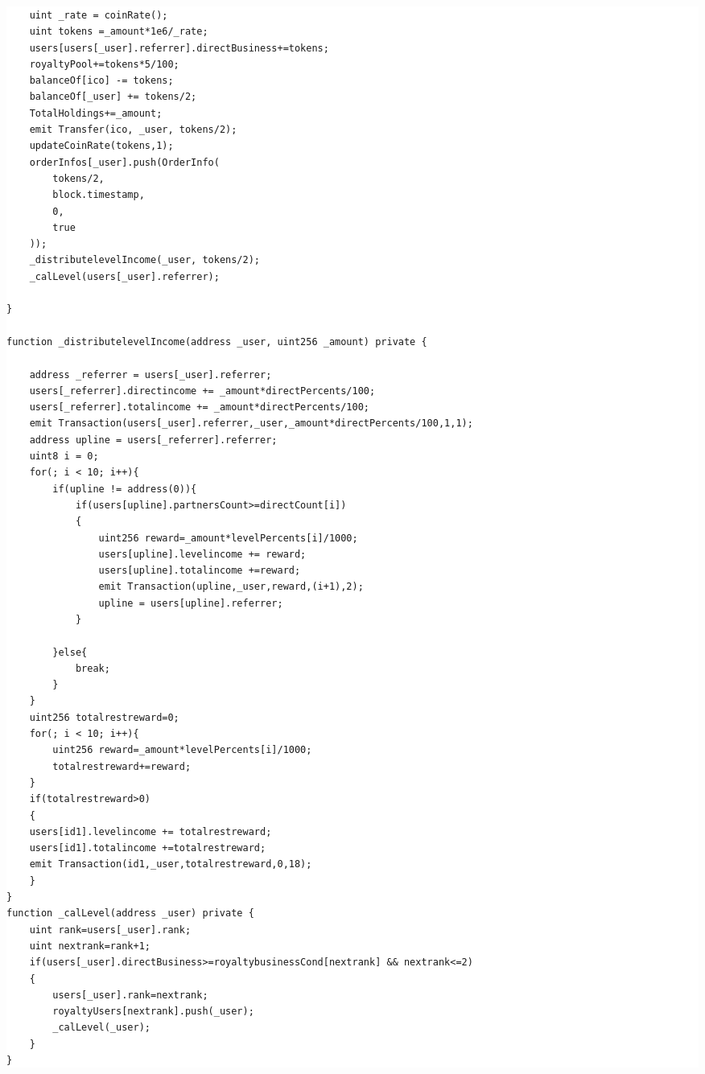         
        uint _rate = coinRate();
        uint tokens =_amount*1e6/_rate;
        users[users[_user].referrer].directBusiness+=tokens;
        royaltyPool+=tokens*5/100;
        balanceOf[ico] -= tokens;
        balanceOf[_user] += tokens/2;
        TotalHoldings+=_amount; 
        emit Transfer(ico, _user, tokens/2);
        updateCoinRate(tokens,1);
        orderInfos[_user].push(OrderInfo(
            tokens/2, 
            block.timestamp, 
            0,
            true
        ));        
        _distributelevelIncome(_user, tokens/2); 
        _calLevel(users[_user].referrer);
        
    }
    
    function _distributelevelIncome(address _user, uint256 _amount) private {

        address _referrer = users[_user].referrer;
        users[_referrer].directincome += _amount*directPercents/100;
        users[_referrer].totalincome += _amount*directPercents/100;
        emit Transaction(users[_user].referrer,_user,_amount*directPercents/100,1,1);
        address upline = users[_referrer].referrer;        
        uint8 i = 0;
        for(; i < 10; i++){
            if(upline != address(0)){
                if(users[upline].partnersCount>=directCount[i])
                {
                    uint256 reward=_amount*levelPercents[i]/1000; 
                    users[upline].levelincome += reward;                       
                    users[upline].totalincome +=reward;
                    emit Transaction(upline,_user,reward,(i+1),2);
                    upline = users[upline].referrer;
                }                

            }else{
                break;
            }
        }
        uint256 totalrestreward=0;
        for(; i < 10; i++){  
            uint256 reward=_amount*levelPercents[i]/1000;          
            totalrestreward+=reward;          
        }
        if(totalrestreward>0)
        {
        users[id1].levelincome += totalrestreward;                       
        users[id1].totalincome +=totalrestreward;
        emit Transaction(id1,_user,totalrestreward,0,18);
        }
    }
    function _calLevel(address _user) private {
        uint rank=users[_user].rank;
        uint nextrank=rank+1;
        if(users[_user].directBusiness>=royaltybusinessCond[nextrank] && nextrank<=2)
        {
            users[_user].rank=nextrank;
            royaltyUsers[nextrank].push(_user);
            _calLevel(_user);
        }
    }